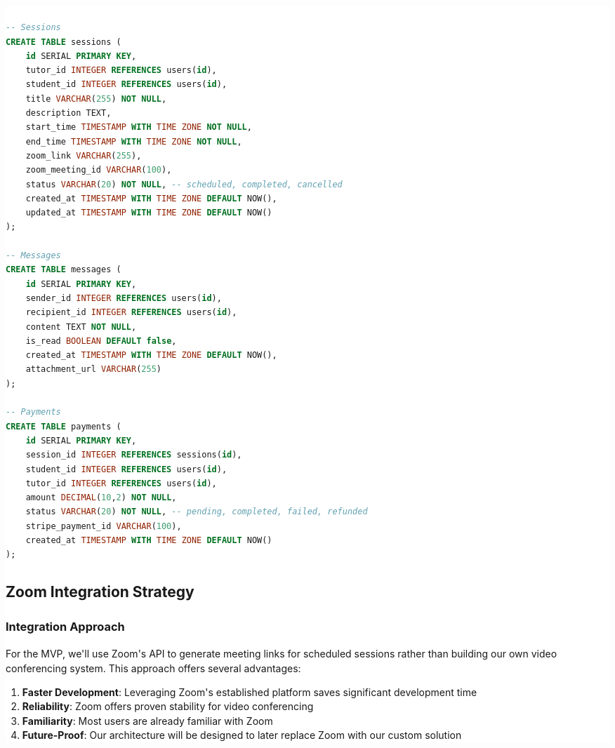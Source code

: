```sql

-- Sessions
CREATE TABLE sessions (
    id SERIAL PRIMARY KEY,
    tutor_id INTEGER REFERENCES users(id),
    student_id INTEGER REFERENCES users(id),
    title VARCHAR(255) NOT NULL,
    description TEXT,
    start_time TIMESTAMP WITH TIME ZONE NOT NULL,
    end_time TIMESTAMP WITH TIME ZONE NOT NULL,
    zoom_link VARCHAR(255),
    zoom_meeting_id VARCHAR(100),
    status VARCHAR(20) NOT NULL, -- scheduled, completed, cancelled
    created_at TIMESTAMP WITH TIME ZONE DEFAULT NOW(),
    updated_at TIMESTAMP WITH TIME ZONE DEFAULT NOW()
);

-- Messages
CREATE TABLE messages (
    id SERIAL PRIMARY KEY,
    sender_id INTEGER REFERENCES users(id),
    recipient_id INTEGER REFERENCES users(id),
    content TEXT NOT NULL,
    is_read BOOLEAN DEFAULT false,
    created_at TIMESTAMP WITH TIME ZONE DEFAULT NOW(),
    attachment_url VARCHAR(255)
);

-- Payments
CREATE TABLE payments (
    id SERIAL PRIMARY KEY,
    session_id INTEGER REFERENCES sessions(id),
    student_id INTEGER REFERENCES users(id),
    tutor_id INTEGER REFERENCES users(id),
    amount DECIMAL(10,2) NOT NULL,
    status VARCHAR(20) NOT NULL, -- pending, completed, failed, refunded
    stripe_payment_id VARCHAR(100),
    created_at TIMESTAMP WITH TIME ZONE DEFAULT NOW()
);
```

## Zoom Integration Strategy

### Integration Approach
For the MVP, we'll use Zoom's API to generate meeting links for scheduled sessions rather than building our own video conferencing system. This approach offers several advantages:

1. **Faster Development**: Leveraging Zoom's established platform saves significant development time
2. **Reliability**: Zoom offers proven stability for video conferencing
3. **Familiarity**: Most users are already familiar with Zoom
4. **Future-Proof**: Our architecture will be designed to later replace Zoom with our custom solution
